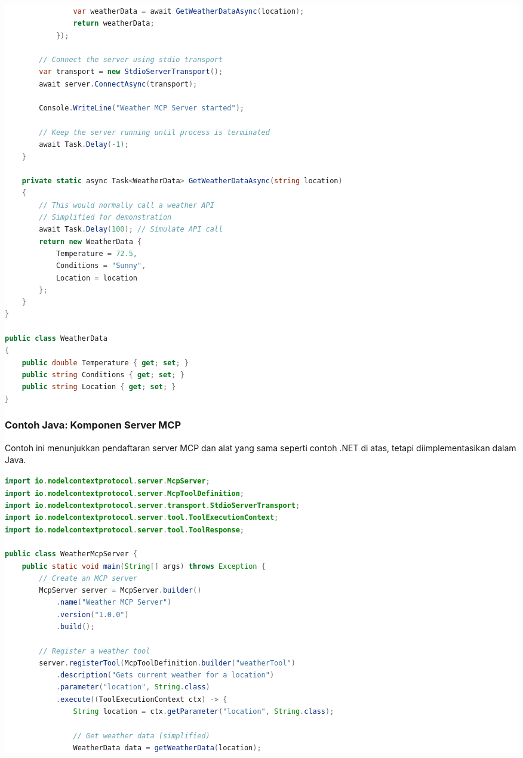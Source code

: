 ```csharp
                var weatherData = await GetWeatherDataAsync(location);
                return weatherData;
            });
        
        // Connect the server using stdio transport
        var transport = new StdioServerTransport();
        await server.ConnectAsync(transport);
        
        Console.WriteLine("Weather MCP Server started");
        
        // Keep the server running until process is terminated
        await Task.Delay(-1);
    }
    
    private static async Task<WeatherData> GetWeatherDataAsync(string location)
    {
        // This would normally call a weather API
        // Simplified for demonstration
        await Task.Delay(100); // Simulate API call
        return new WeatherData { 
            Temperature = 72.5,
            Conditions = "Sunny",
            Location = location
        };
    }
}

public class WeatherData
{
    public double Temperature { get; set; }
    public string Conditions { get; set; }
    public string Location { get; set; }
}
```

### Contoh Java: Komponen Server MCP

Contoh ini menunjukkan pendaftaran server MCP dan alat yang sama seperti contoh .NET di atas, tetapi diimplementasikan dalam Java.

```java
import io.modelcontextprotocol.server.McpServer;
import io.modelcontextprotocol.server.McpToolDefinition;
import io.modelcontextprotocol.server.transport.StdioServerTransport;
import io.modelcontextprotocol.server.tool.ToolExecutionContext;
import io.modelcontextprotocol.server.tool.ToolResponse;

public class WeatherMcpServer {
    public static void main(String[] args) throws Exception {
        // Create an MCP server
        McpServer server = McpServer.builder()
            .name("Weather MCP Server")
            .version("1.0.0")
            .build();
            
        // Register a weather tool
        server.registerTool(McpToolDefinition.builder("weatherTool")
            .description("Gets current weather for a location")
            .parameter("location", String.class)
            .execute((ToolExecutionContext ctx) -> {
                String location = ctx.getParameter("location", String.class);
                
                // Get weather data (simplified)
                WeatherData data = getWeatherData(location);
```
